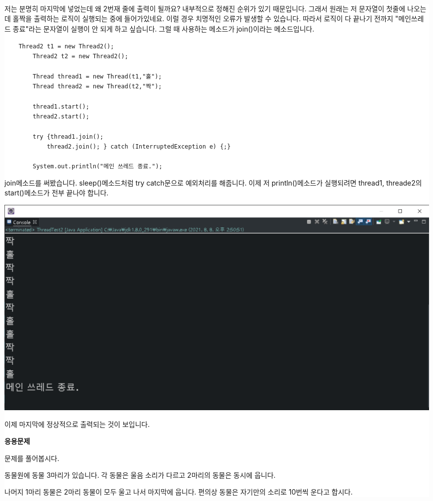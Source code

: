 저는 분명히 마지막에 넣었는데 왜 2번재 줄에 출력이 될까요? 내부적으로 정해진 순위가 있기 때문입니다. 그래서 원래는 저 문자열이 첫줄에 나오는데 홀짝을 출력하는 로직이 실행되는 중에 들어가있네요. 이럴 경우 치명적인 오류가 발생할 수 있습니다. 따라서 로직이 다 끝나기 전까지 "메인쓰레드 종료"라는 문자열이 실행이 안 되게 하고 싶습니다. 그럴 때 사용하는 메소드가 join()이라는 메소드입니다.

```
	Thread2 t1 = new Thread2();
		Thread2 t2 = new Thread2();
		
		Thread thread1 = new Thread(t1,"홀");
		Thread thread2 = new Thread(t2,"짝");
		
		thread1.start();
		thread2.start();
		
		try {thread1.join();
			thread2.join();	} catch (InterruptedException e) {;}
		
		System.out.println("메인 쓰레드 종료.");
```

join메소드를 써봤습니다. sleep()메소드처럼 try catch문으로 예외처리를 해줍니다. 이제 저 println()메소드가 실행되려면 thread1, threade2의 start()메소드가 전부 끝나야 합니다.

![Desktop View](/assets/img/Programming-Language/Java/MultiThread/6.png)

이제 마지막에 정상적으로 출력되는 것이 보입니다.

**응용문제**

문제를 풀어봅시다.

동물원에 동물 3마리가 있습니다. 각 동물은 울음 소리가 다르고 2마리의 동물은 동시에 웁니다.

나머지 1마리 동물은 2마리 동물이 모두 울고 나서 마지막에 웁니다. 편의상 동물은 자기만의 소리로 10번씩 운다고 합시다.

